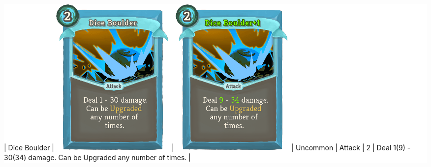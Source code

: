 | Dice Boulder | ![](../../downfall/small-card-images/DiceBoulder.png) | ![](../../downfall/small-card-images/DiceBoulderPlus1.png) | Uncommon | Attack | 2 | Deal 1(9) - 30(34) damage. Can be Upgraded any number of times. |
